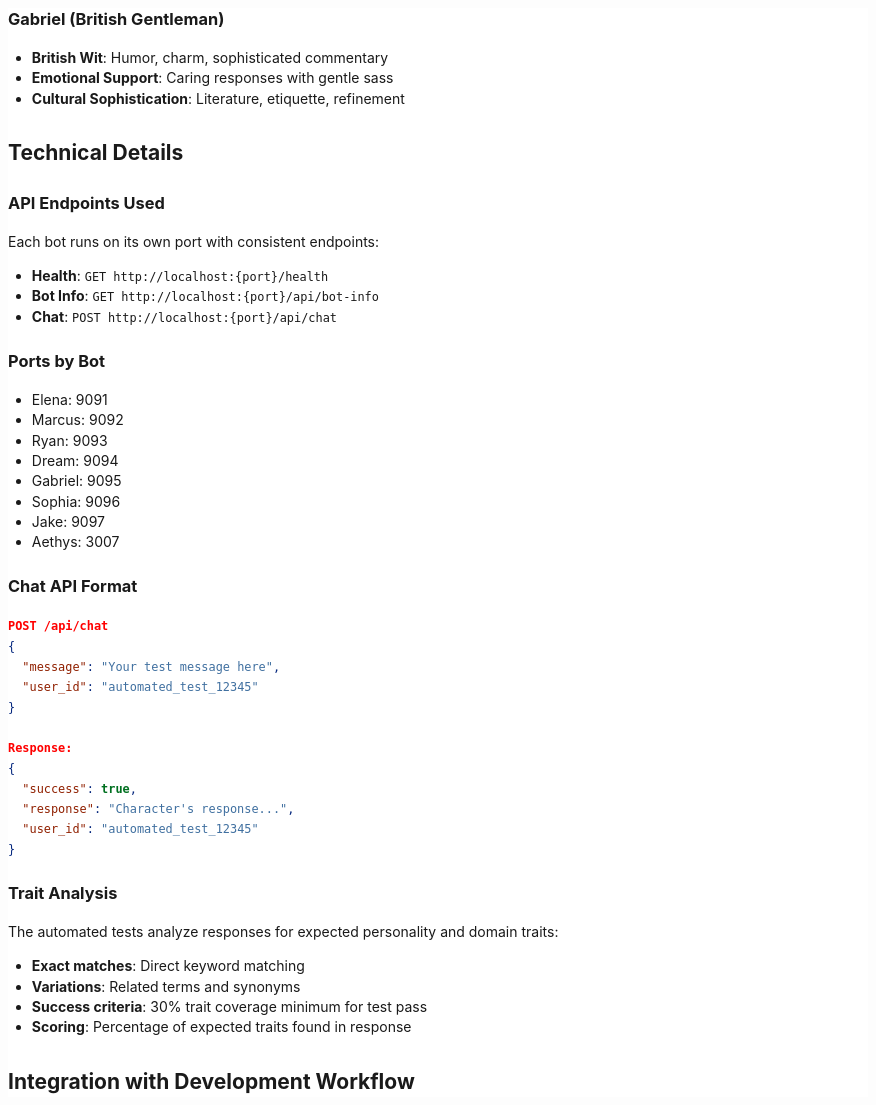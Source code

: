 ### Gabriel (British Gentleman)
- **British Wit**: Humor, charm, sophisticated commentary
- **Emotional Support**: Caring responses with gentle sass
- **Cultural Sophistication**: Literature, etiquette, refinement

## Technical Details

### API Endpoints Used

Each bot runs on its own port with consistent endpoints:

- **Health**: `GET http://localhost:{port}/health`
- **Bot Info**: `GET http://localhost:{port}/api/bot-info` 
- **Chat**: `POST http://localhost:{port}/api/chat`

### Ports by Bot
- Elena: 9091
- Marcus: 9092  
- Ryan: 9093
- Dream: 9094
- Gabriel: 9095
- Sophia: 9096
- Jake: 9097
- Aethys: 3007

### Chat API Format

```json
POST /api/chat
{
  "message": "Your test message here",
  "user_id": "automated_test_12345"
}

Response:
{
  "success": true,
  "response": "Character's response...",
  "user_id": "automated_test_12345"
}
```

### Trait Analysis

The automated tests analyze responses for expected personality and domain traits:

- **Exact matches**: Direct keyword matching
- **Variations**: Related terms and synonyms
- **Success criteria**: 30% trait coverage minimum for test pass
- **Scoring**: Percentage of expected traits found in response

## Integration with Development Workflow
